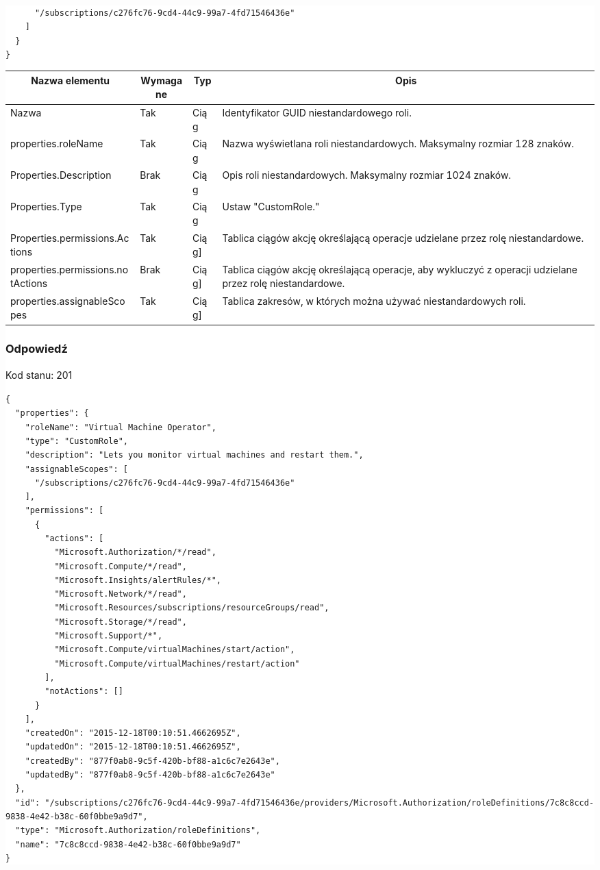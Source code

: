 ```
      "/subscriptions/c276fc76-9cd4-44c9-99a7-4fd71546436e"
    ]
  }
}

```

| Nazwa elementu | Wymagane | Typ | Opis |
|--------------|----------|------|-------------|
| Nazwa         | Tak | Ciąg   | Identyfikator GUID niestandardowego roli.    |
| properties.roleName               | Tak | Ciąg   | Nazwa wyświetlana roli niestandardowych. Maksymalny rozmiar 128 znaków.                        |
| Properties.Description            | Brak  | Ciąg   | Opis roli niestandardowych. Maksymalny rozmiar 1024 znaków.                                               |
| Properties.Type                   | Tak | Ciąg   | Ustaw "CustomRole."                                         |
| Properties.permissions.Actions    | Tak | Ciąg] | Tablica ciągów akcję określającą operacje udzielane przez rolę niestandardowe.             |
| properties.permissions.notActions | Brak  | Ciąg] | Tablica ciągów akcję określającą operacje, aby wykluczyć z operacji udzielane przez rolę niestandardowe. |
| properties.assignableScopes       | Tak | Ciąg] | Tablica zakresów, w których można używać niestandardowych roli.   |

### <a name="response"></a>Odpowiedź

Kod stanu: 201

```
{
  "properties": {
    "roleName": "Virtual Machine Operator",
    "type": "CustomRole",
    "description": "Lets you monitor virtual machines and restart them.",
    "assignableScopes": [
      "/subscriptions/c276fc76-9cd4-44c9-99a7-4fd71546436e"
    ],
    "permissions": [
      {
        "actions": [
          "Microsoft.Authorization/*/read",
          "Microsoft.Compute/*/read",
          "Microsoft.Insights/alertRules/*",
          "Microsoft.Network/*/read",
          "Microsoft.Resources/subscriptions/resourceGroups/read",
          "Microsoft.Storage/*/read",
          "Microsoft.Support/*",
          "Microsoft.Compute/virtualMachines/start/action",
          "Microsoft.Compute/virtualMachines/restart/action"
        ],
        "notActions": []
      }
    ],
    "createdOn": "2015-12-18T00:10:51.4662695Z",
    "updatedOn": "2015-12-18T00:10:51.4662695Z",
    "createdBy": "877f0ab8-9c5f-420b-bf88-a1c6c7e2643e",
    "updatedBy": "877f0ab8-9c5f-420b-bf88-a1c6c7e2643e"
  },
  "id": "/subscriptions/c276fc76-9cd4-44c9-99a7-4fd71546436e/providers/Microsoft.Authorization/roleDefinitions/7c8c8ccd-9838-4e42-b38c-60f0bbe9a9d7",
  "type": "Microsoft.Authorization/roleDefinitions",
  "name": "7c8c8ccd-9838-4e42-b38c-60f0bbe9a9d7"
}

```
